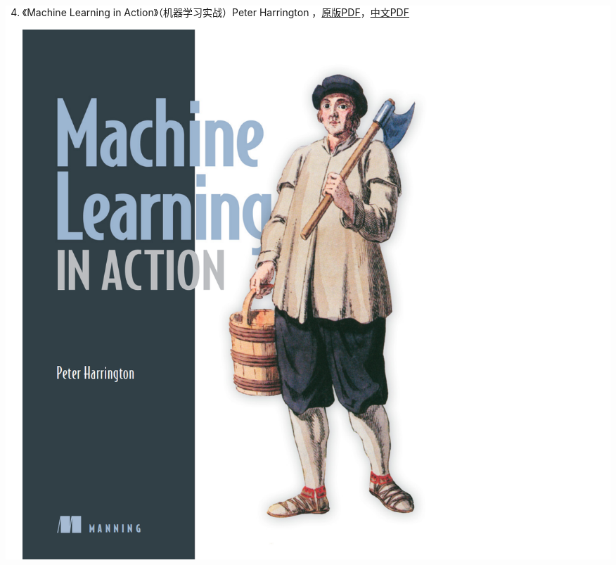 4. 《Machine Learning in Action》（机器学习实战）Peter Harrington ，[原版PDF](books/ML/Machine-Learning-in-Action.pdf)，[中文PDF](books/ML/Peter-Harrington-机器学习实战.pdf)

   <img src="imgs/Machine Learning in Action_00.png" width = "600" div align=center />
